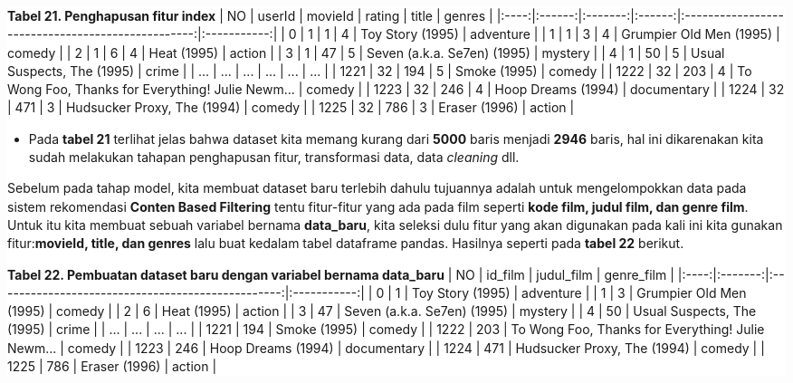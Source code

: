 **Tabel 21. Penghapusan fitur index**
|  NO  | userId | movieId | rating |                       title                       |    genres   |
|:----:|:------:|:-------:|:------:|:-------------------------------------------------:|:-----------:|
|   0  |    1   |    1    |    4   |                  Toy Story (1995)                 |  adventure  |
|   1  |    1   |    3    |    4   |              Grumpier Old Men (1995)              |    comedy   |
|   2  |    1   |    6    |    4   |                    Heat (1995)                    |    action   |
|   3  |    1   |    47   |    5   |            Seven (a.k.a. Se7en) (1995)            |   mystery   |
|   4  |    1   |    50   |    5   |             Usual Suspects, The (1995)            |    crime    |
|  ... |   ...  |   ...   |   ...  |                        ...                        |     ...     |
| 1221 |   32   |   194   |    5   |                    Smoke (1995)                   |    comedy   |
| 1222 |   32   |   203   |    4   | To Wong Foo, Thanks for Everything! Julie Newm... |    comedy   |
| 1223 |   32   |   246   |    4   |                 Hoop Dreams (1994)                | documentary |
| 1224 |   32   |   471   |    3   |            Hudsucker Proxy, The (1994)            |    comedy   |
| 1225 |   32   |   786   |    3   |                   Eraser (1996)                   |    action   |



* Pada **tabel 21** terlihat jelas bahwa dataset kita memang kurang dari **5000** baris menjadi **2946** baris, hal ini dikarenakan kita sudah melakukan tahapan penghapusan fitur, transformasi data, data _cleaning_ dll.

Sebelum pada tahap model, kita membuat dataset baru terlebih dahulu tujuannya adalah untuk mengelompokkan data pada sistem rekomendasi **Conten Based Filtering** tentu fitur-fitur yang ada pada film seperti **kode film, judul film, dan genre film**. Untuk itu kita membuat sebuah variabel bernama **data_baru**, kita seleksi dulu fitur yang akan digunakan pada kali ini kita gunakan fitur:**movieId, title, dan genres** lalu buat kedalam tabel dataframe pandas. Hasilnya seperti pada **tabel 22** berikut.

**Tabel 22. Pembuatan dataset baru dengan variabel bernama data_baru**
|  NO  | id_film |                     judul_film                    |  genre_film |
|:----:|:-------:|:-------------------------------------------------:|:-----------:|
|   0  |    1    |                  Toy Story (1995)                 |  adventure  |
|   1  |    3    |              Grumpier Old Men (1995)              |    comedy   |
|   2  |    6    |                    Heat (1995)                    |    action   |
|   3  |    47   |            Seven (a.k.a. Se7en) (1995)            |   mystery   |
|   4  |    50   |             Usual Suspects, The (1995)            |    crime    |
|  ... |   ...   |                        ...                        |     ...     |
| 1221 |   194   |                    Smoke (1995)                   |    comedy   |
| 1222 |   203   | To Wong Foo, Thanks for Everything! Julie Newm... |    comedy   |
| 1223 |   246   |                 Hoop Dreams (1994)                | documentary |
| 1224 |   471   |            Hudsucker Proxy, The (1994)            |    comedy   |
| 1225 |   786   |                   Eraser (1996)                   |    action   |
